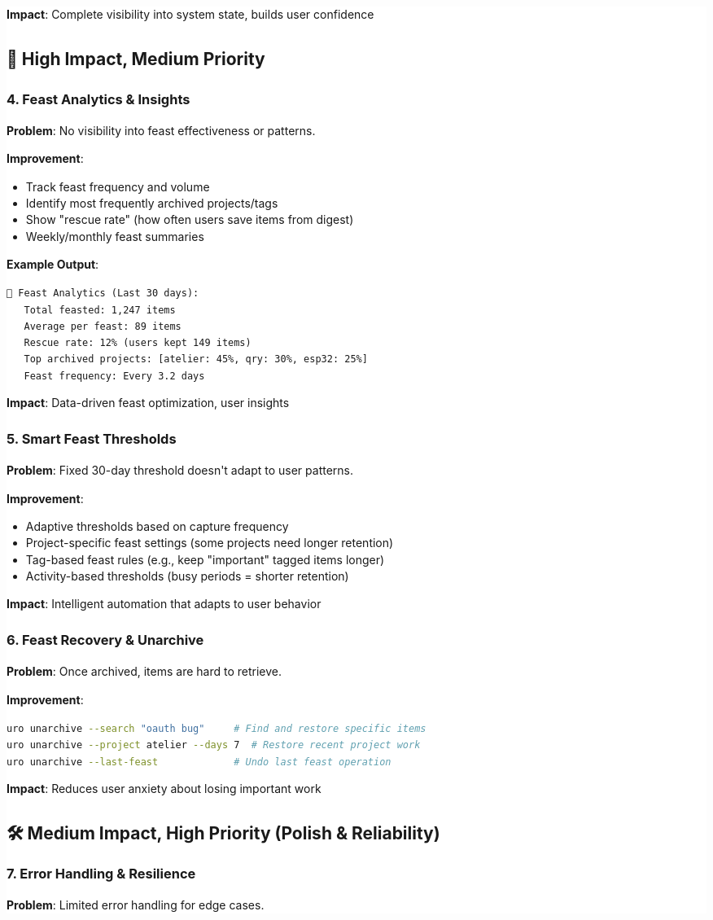 **Impact**: Complete visibility into system state, builds user confidence

## 🚀 High Impact, Medium Priority

### 4. Feast Analytics & Insights
**Problem**: No visibility into feast effectiveness or patterns.

**Improvement**:
- Track feast frequency and volume
- Identify most frequently archived projects/tags
- Show "rescue rate" (how often users save items from digest)
- Weekly/monthly feast summaries

**Example Output**:
```
🐍 Feast Analytics (Last 30 days):
   Total feasted: 1,247 items
   Average per feast: 89 items
   Rescue rate: 12% (users kept 149 items)
   Top archived projects: [atelier: 45%, qry: 30%, esp32: 25%]
   Feast frequency: Every 3.2 days
```

**Impact**: Data-driven feast optimization, user insights

### 5. Smart Feast Thresholds
**Problem**: Fixed 30-day threshold doesn't adapt to user patterns.

**Improvement**:
- Adaptive thresholds based on capture frequency
- Project-specific feast settings (some projects need longer retention)
- Tag-based feast rules (e.g., keep "important" tagged items longer)
- Activity-based thresholds (busy periods = shorter retention)

**Impact**: Intelligent automation that adapts to user behavior

### 6. Feast Recovery & Unarchive
**Problem**: Once archived, items are hard to retrieve.

**Improvement**:
```bash
uro unarchive --search "oauth bug"     # Find and restore specific items
uro unarchive --project atelier --days 7  # Restore recent project work
uro unarchive --last-feast             # Undo last feast operation
```

**Impact**: Reduces user anxiety about losing important work

## 🛠️ Medium Impact, High Priority (Polish & Reliability)

### 7. Error Handling & Resilience
**Problem**: Limited error handling for edge cases.
